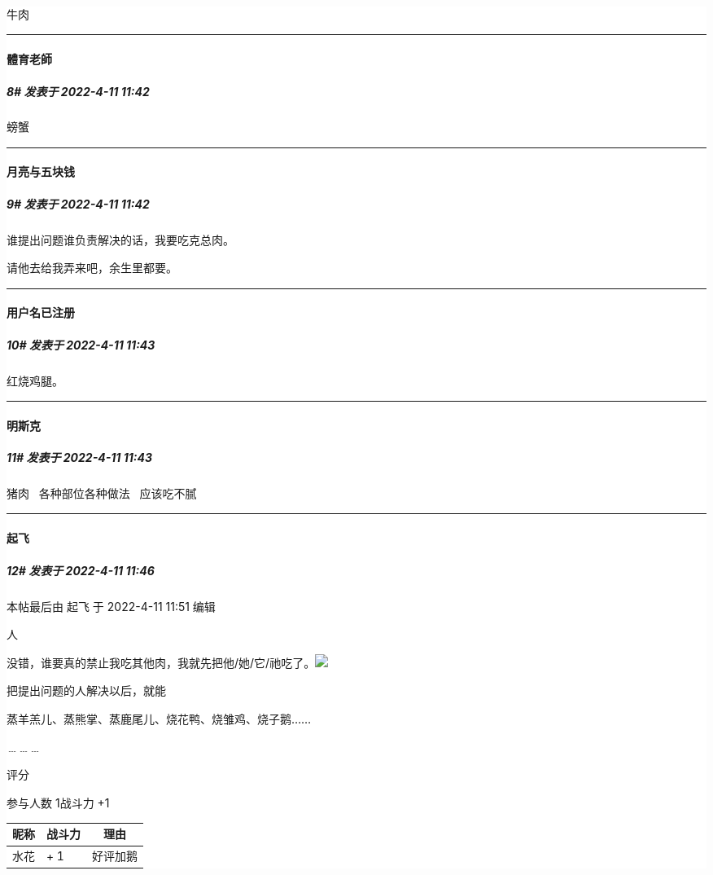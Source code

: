 牛肉

*****

####  體育老師  
##### 8#       发表于 2022-4-11 11:42

螃蟹

*****

####  月亮与五块钱  
##### 9#       发表于 2022-4-11 11:42

谁提出问题谁负责解决的话，我要吃克总肉。

请他去给我弄来吧，余生里都要。

*****

####  用户名已注册  
##### 10#       发表于 2022-4-11 11:43

红烧鸡腿。

*****

####  明斯克  
##### 11#       发表于 2022-4-11 11:43

猪肉   各种部位各种做法   应该吃不腻

*****

####  起飞  
##### 12#       发表于 2022-4-11 11:46

 本帖最后由 起飞 于 2022-4-11 11:51 编辑 

人

没错，谁要真的禁止我吃其他肉，我就先把他/她/它/祂吃了。<img src="https://static.saraba1st.com/image/smiley/face2017/025.png" referrerpolicy="no-referrer">

把提出问题的人解决以后，就能

蒸羊羔儿、蒸熊掌、蒸鹿尾儿、烧花鸭、烧雏鸡、烧子鹅……

﹍﹍﹍

评分

 参与人数 1战斗力 +1

|昵称|战斗力|理由|
|----|---|---|
| 水花| + 1|好评加鹅|
